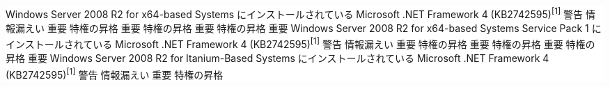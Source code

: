 <tr>
<td style="border:1px solid black;">
Windows Server 2008 R2 for x64-based Systems にインストールされている Microsoft .NET Framework 4  
(KB2742595)<sup>[1]</sup>
</td>
<td style="border:1px solid black;">
警告  
情報漏えい
</td>
<td style="border:1px solid black;">
重要  
特権の昇格
</td>
<td style="border:1px solid black;">
重要  
特権の昇格
</td>
<td style="border:1px solid black;">
重要  
特権の昇格
</td>
<td style="border:1px solid black;">
重要
</td>
</tr>
<tr class="alternateRow">
<td style="border:1px solid black;">
Windows Server 2008 R2 for x64-based Systems Service Pack 1 にインストールされている Microsoft .NET Framework 4  
(KB2742595)<sup>[1]</sup>
</td>
<td style="border:1px solid black;">
警告  
情報漏えい
</td>
<td style="border:1px solid black;">
重要  
特権の昇格
</td>
<td style="border:1px solid black;">
重要  
特権の昇格
</td>
<td style="border:1px solid black;">
重要  
特権の昇格
</td>
<td style="border:1px solid black;">
重要
</td>
</tr>
<tr>
<td style="border:1px solid black;">
Windows Server 2008 R2 for Itanium-Based Systems にインストールされている Microsoft .NET Framework 4  
(KB2742595)<sup>[1]</sup>
</td>
<td style="border:1px solid black;">
警告  
情報漏えい
</td>
<td style="border:1px solid black;">
重要  
特権の昇格
</td>
<td style="border:1px solid black;">